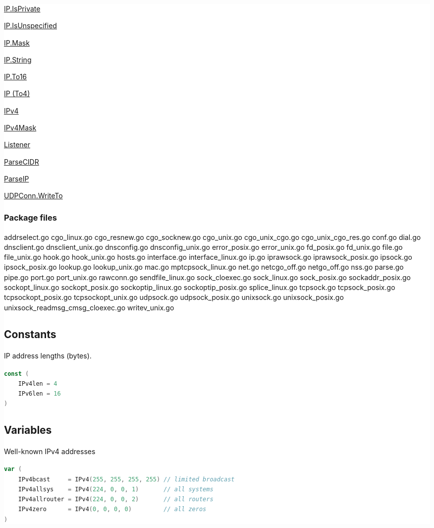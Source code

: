 [IP.IsPrivate](#example_IP_IsPrivate)

[IP.IsUnspecified](#example_IP_IsUnspecified)

[IP.Mask](#example_IP_Mask)

[IP.String](#example_IP_String)

[IP.To16](#example_IP_To16)

[IP (To4)](#example_IP_to4)

[IPv4](#example_IPv4)

[IPv4Mask](#example_IPv4Mask)

[Listener](#example_Listener)

[ParseCIDR](#example_ParseCIDR)

[ParseIP](#example_ParseIP)

[UDPConn.WriteTo](#example_UDPConn_WriteTo)

### Package files

addrselect.go cgo\_linux.go cgo\_resnew.go cgo\_socknew.go cgo\_unix.go
cgo\_unix\_cgo.go cgo\_unix\_cgo\_res.go conf.go dial.go dnsclient.go
dnsclient\_unix.go dnsconfig.go dnsconfig\_unix.go error\_posix.go
error\_unix.go fd\_posix.go fd\_unix.go file.go file\_unix.go hook.go
hook\_unix.go hosts.go interface.go interface\_linux.go ip.go
iprawsock.go iprawsock\_posix.go ipsock.go ipsock\_posix.go lookup.go
lookup\_unix.go mac.go mptcpsock\_linux.go net.go netcgo\_off.go
netgo\_off.go nss.go parse.go pipe.go port.go port\_unix.go rawconn.go
sendfile\_linux.go sock\_cloexec.go sock\_linux.go sock\_posix.go
sockaddr\_posix.go sockopt\_linux.go sockopt\_posix.go
sockoptip\_linux.go sockoptip\_posix.go splice\_linux.go tcpsock.go
tcpsock\_posix.go tcpsockopt\_posix.go tcpsockopt\_unix.go udpsock.go
udpsock\_posix.go unixsock.go unixsock\_posix.go
unixsock\_readmsg\_cmsg\_cloexec.go writev\_unix.go

Constants
---------

IP address lengths (bytes).

```go
const (
    IPv4len = 4
    IPv6len = 16
)
```

Variables
---------

Well-known IPv4 addresses

```go
var (
    IPv4bcast     = IPv4(255, 255, 255, 255) // limited broadcast
    IPv4allsys    = IPv4(224, 0, 0, 1)       // all systems
    IPv4allrouter = IPv4(224, 0, 0, 2)       // all routers
    IPv4zero      = IPv4(0, 0, 0, 0)         // all zeros
)
```
